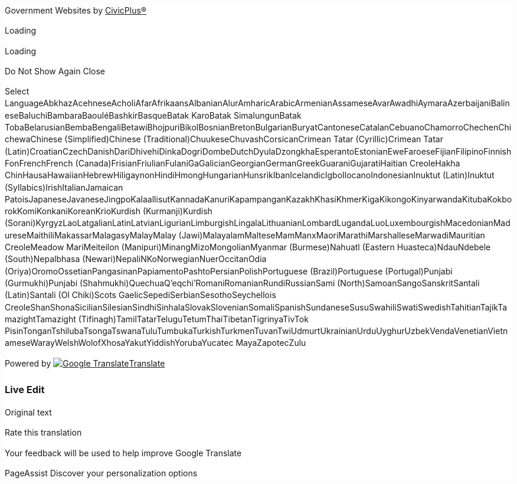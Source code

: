 Government Websites by [CivicPlus®](https://connect.civicplus.com/referral)

Loading

Loading

Do Not Show Again Close

Select LanguageAbkhazAcehneseAcholiAfarAfrikaansAlbanianAlurAmharicArabicArmenianAssameseAvarAwadhiAymaraAzerbaijaniBalineseBaluchiBambaraBaouléBashkirBasqueBatak KaroBatak SimalungunBatak TobaBelarusianBembaBengaliBetawiBhojpuriBikolBosnianBretonBulgarianBuryatCantoneseCatalanCebuanoChamorroChechenChichewaChinese (Simplified)Chinese (Traditional)ChuukeseChuvashCorsicanCrimean Tatar (Cyrillic)Crimean Tatar (Latin)CroatianCzechDanishDariDhivehiDinkaDogriDombeDutchDyulaDzongkhaEsperantoEstonianEweFaroeseFijianFilipinoFinnishFonFrenchFrench (Canada)FrisianFriulianFulaniGaGalicianGeorgianGermanGreekGuaraniGujaratiHaitian CreoleHakha ChinHausaHawaiianHebrewHiligaynonHindiHmongHungarianHunsrikIbanIcelandicIgboIlocanoIndonesianInuktut (Latin)Inuktut (Syllabics)IrishItalianJamaican PatoisJapaneseJavaneseJingpoKalaallisutKannadaKanuriKapampanganKazakhKhasiKhmerKigaKikongoKinyarwandaKitubaKokborokKomiKonkaniKoreanKrioKurdish (Kurmanji)Kurdish (Sorani)KyrgyzLaoLatgalianLatinLatvianLigurianLimburgishLingalaLithuanianLombardLugandaLuoLuxembourgishMacedonianMadureseMaithiliMakassarMalagasyMalayMalay (Jawi)MalayalamMalteseMamManxMaoriMarathiMarshalleseMarwadiMauritian CreoleMeadow MariMeiteilon (Manipuri)MinangMizoMongolianMyanmar (Burmese)Nahuatl (Eastern Huasteca)NdauNdebele (South)Nepalbhasa (Newari)NepaliNKoNorwegianNuerOccitanOdia (Oriya)OromoOssetianPangasinanPapiamentoPashtoPersianPolishPortuguese (Brazil)Portuguese (Portugal)Punjabi (Gurmukhi)Punjabi (Shahmukhi)QuechuaQʼeqchiʼRomaniRomanianRundiRussianSami (North)SamoanSangoSanskritSantali (Latin)Santali (Ol Chiki)Scots GaelicSepediSerbianSesothoSeychellois CreoleShanShonaSicilianSilesianSindhiSinhalaSlovakSlovenianSomaliSpanishSundaneseSusuSwahiliSwatiSwedishTahitianTajikTamazightTamazight (Tifinagh)TamilTatarTeluguTetumThaiTibetanTigrinyaTivTok PisinTonganTshilubaTsongaTswanaTuluTumbukaTurkishTurkmenTuvanTwiUdmurtUkrainianUrduUyghurUzbekVendaVenetianVietnameseWarayWelshWolofXhosaYakutYiddishYorubaYucatec MayaZapotecZulu

Powered by [![Google Translate](https://www.gstatic.com/images/branding/googlelogo/1x/googlelogo_color_42x16dp.png)Translate](https://translate.google.com)

### Live Edit

Original text

Rate this translation

Your feedback will be used to help improve Google Translate

PageAssist Discover your personalization options